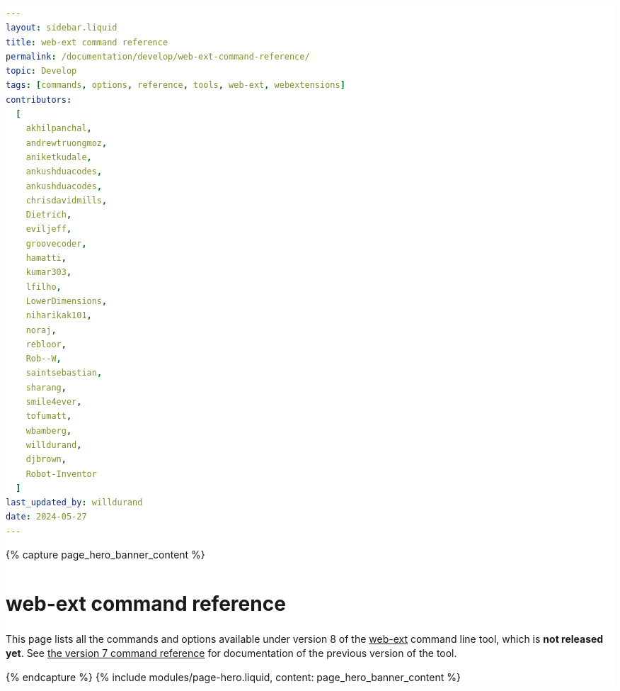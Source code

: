 ```yaml
---
layout: sidebar.liquid
title: web-ext command reference
permalink: /documentation/develop/web-ext-command-reference/
topic: Develop
tags: [commands, options, reference, tools, web-ext, webextensions]
contributors:
  [
    akhilpanchal,
    andrewtruongmoz,
    aniketkudale,
    ankushduacodes,
    ankushduacodes,
    chrisdavidmills,
    Dietrich,
    eviljeff,
    groovecoder,
    hamatti,
    kumar303,
    lfilho,
    LowerDimensions,
    niharikak101,
    noraj,
    rebloor,
    Rob--W,
    saintsebastian,
    sharang,
    smile4ever,
    tofumatt,
    wbamberg,
    willdurand,
    djbrown,
    Robot-Inventor
  ]
last_updated_by: willdurand
date: 2024-05-27
---
```




{% capture page_hero_banner_content %}

# web-ext command reference

This page lists all the commands and options available under version 8 of the [web-ext](https://github.com/mozilla/web-ext) command line tool, which is **not released yet**. See [the version 7 command reference](/documentation/develop/web-ext-command-reference-v7/) for documentation of the previous version of the tool.

{% endcapture %}
{% include modules/page-hero.liquid,
    content: page_hero_banner_content
%}
